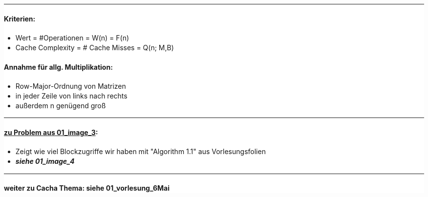 -----
#### Kriterien: 
  - Wert = #Operationen = W(n) = F(n)
  - Cache Complexity = # Cache Misses = Q(n; M,B)

#### Annahme für allg. Multiplikation: 
  - Row-Major-Ordnung von Matrizen 
  - in jeder Zeile von links nach rechts 
  - außerdem n genügend groß 

-----
#### <ins>zu Problem aus 01_image_3</ins>: 
- Zeigt wie viel Blockzugriffe wir haben mit "Algorithm 1.1" aus Vorlesungsfolien
- ***siehe 01_image_4***

-------
#### weiter zu Cacha Thema: siehe 01_vorlesung_6Mai






















 









